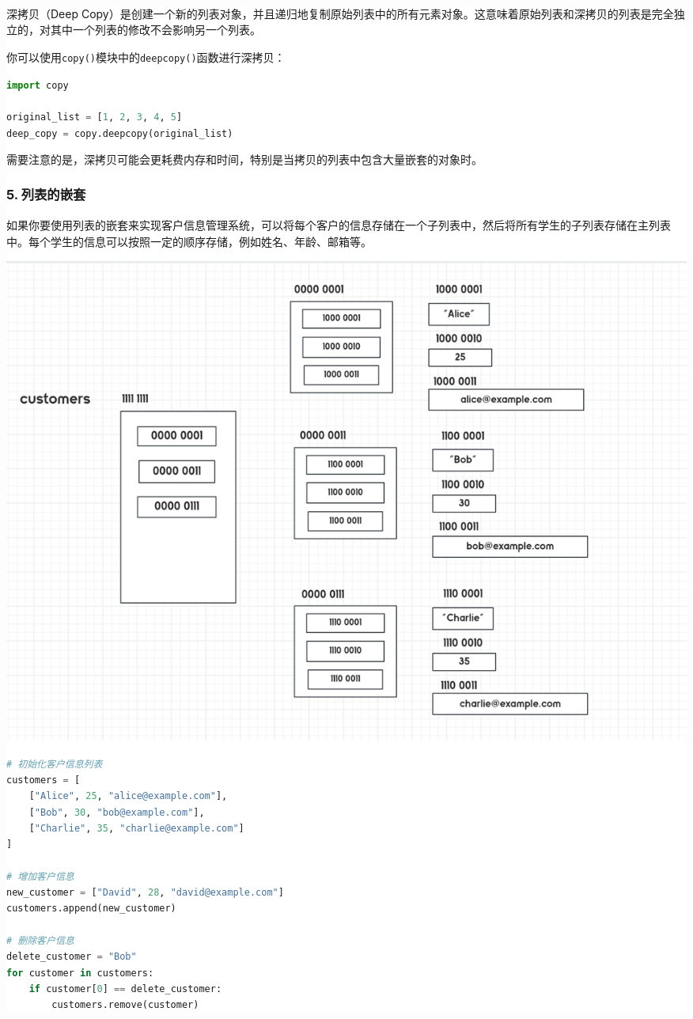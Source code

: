深拷贝（Deep Copy）是创建一个新的列表对象，并且递归地复制原始列表中的所有元素对象。这意味着原始列表和深拷贝的列表是完全独立的，对其中一个列表的修改不会影响另一个列表。

你可以使用`copy()`模块中的`deepcopy()`函数进行深拷贝：

```python
import copy

original_list = [1, 2, 3, 4, 5]
deep_copy = copy.deepcopy(original_list)
```

需要注意的是，深拷贝可能会更耗费内存和时间，特别是当拷贝的列表中包含大量嵌套的对象时。

### 5. 列表的嵌套

如果你要使用列表的嵌套来实现客户信息管理系统，可以将每个客户的信息存储在一个子列表中，然后将所有学生的子列表存储在主列表中。每个学生的信息可以按照一定的顺序存储，例如姓名、年龄、邮箱等。

![image-20240127185341027](./assets/image-20240127185341027-6352822.png)

```python
# 初始化客户信息列表
customers = [
    ["Alice", 25, "alice@example.com"],
    ["Bob", 30, "bob@example.com"],
    ["Charlie", 35, "charlie@example.com"]
]

# 增加客户信息
new_customer = ["David", 28, "david@example.com"]
customers.append(new_customer)

# 删除客户信息
delete_customer = "Bob"
for customer in customers:
    if customer[0] == delete_customer:
        customers.remove(customer)
```